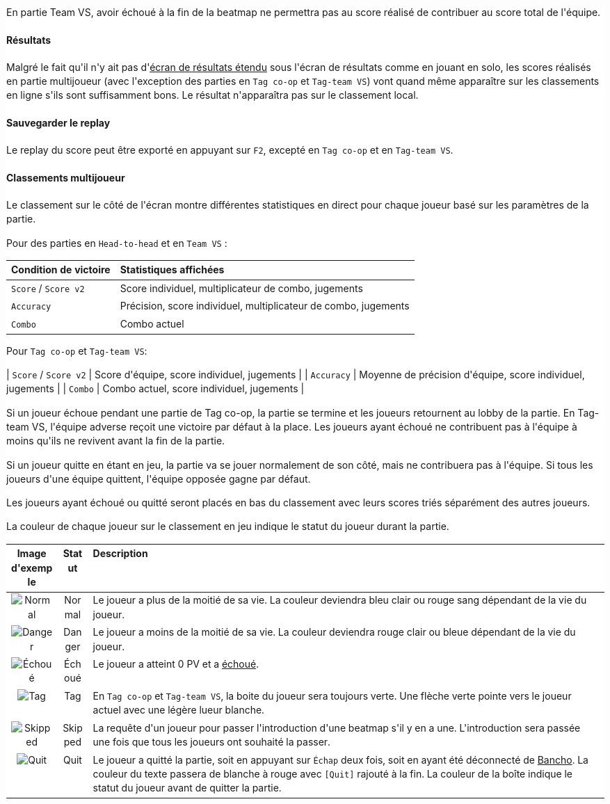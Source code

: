 En partie Team VS, avoir échoué à la fin de la beatmap ne permettra pas au score réalisé de contribuer au score total de l'équipe.

#### Résultats

Malgré le fait qu'il n'y ait pas d'[écran de résultats étendu](/wiki/Client/Interface#écran-de-résultats-étendu) sous l'écran de résultats comme en jouant en solo, les scores réalisés en partie multijoueur (avec l'exception des parties en `Tag co-op` et `Tag-team VS`) vont quand même apparaître sur les classements en ligne s'ils sont suffisamment bons. Le résultat n'apparaîtra pas sur le classement local.

#### Sauvegarder le replay

Le replay du score peut être exporté en appuyant sur `F2`, excepté en `Tag co-op` et en `Tag-team VS`.

#### Classements multijoueur

Le classement sur le côté de l'écran montre différentes statistiques en direct pour chaque joueur basé sur les paramètres de la partie.

Pour des parties en `Head-to-head` et en `Team VS` :

| Condition de victoire | Statistiques affichées |
| :-- | :-- |
| `Score` / `Score v2` | Score individuel, multiplicateur de combo, jugements |
| `Accuracy` | Précision, score individuel, multiplicateur de combo, jugements |
| `Combo` | Combo actuel |

Pour `Tag co-op` et `Tag-team VS`:

| `Score` / `Score v2` | Score d'équipe, score individuel, jugements |
| `Accuracy` | Moyenne de précision d'équipe, score individuel, jugements |
| `Combo` | Combo actuel, score individuel, jugements |

Si un joueur échoue pendant une partie de Tag co-op, la partie se termine et les joueurs retournent au lobby de la partie. En Tag-team VS, l'équipe adverse reçoit une victoire par défaut à la place. Les joueurs ayant échoué ne contribuent pas à l'équipe à moins qu'ils ne revivent avant la fin de la partie.

Si un joueur quitte en étant en jeu, la partie va se jouer normalement de son côté, mais ne contribuera pas à l'équipe. Si tous les joueurs d'une équipe quittent, l'équipe opposée gagne par défaut.

Les joueurs ayant échoué ou quitté seront placés en bas du classement avec leurs scores triés séparément des autres joueurs.

La couleur de chaque joueur sur le classement en jeu indique le statut du joueur durant la partie.

| Image d'exemple | Statut | Description |
| :-: | :-: | :-- |
| ![](img/Playerbox/Multi_PB_B.jpg "Normal") | Normal | Le joueur a plus de la moitié de sa vie. La couleur deviendra bleu clair ou rouge sang dépendant de la vie du joueur. |
| ![](img/Playerbox/Multi_PB_R.jpg "Danger") | Danger | Le joueur a moins de la moitié de sa vie. La couleur deviendra rouge clair ou bleue dépendant de la vie du joueur. |
| ![](img/Playerbox/Multi_PB_F.jpg "Échoué") | Échoué | Le joueur a atteint 0 PV et a [échoué](#santé). |
| ![](img/Playerbox/Multi_PB_TAG.jpg "Tag") | Tag | En `Tag co-op` et `Tag-team VS`, la boite du joueur sera toujours verte. Une flèche verte pointe vers le joueur actuel avec une légère lueur blanche. |
| ![](img/Playerbox/Multi_PB_SKIP.jpg "Skipped") | Skipped | La requête d'un joueur pour passer l'introduction d'une beatmap s'il y en a une. L'introduction sera passée une fois que tous les joueurs ont souhaité la passer. |
| ![](img/Playerbox/Multi_PB_QUIT.jpg "Quit") | Quit | Le joueur a quitté la partie, soit en appuyant sur `Échap` deux fois, soit en ayant été déconnecté de [Bancho](/wiki/Bancho_(server)). La couleur du texte passera de blanche à rouge avec `[Quit]` rajouté à la fin. La couleur de la boîte indique le statut du joueur avant de quitter la partie. |
